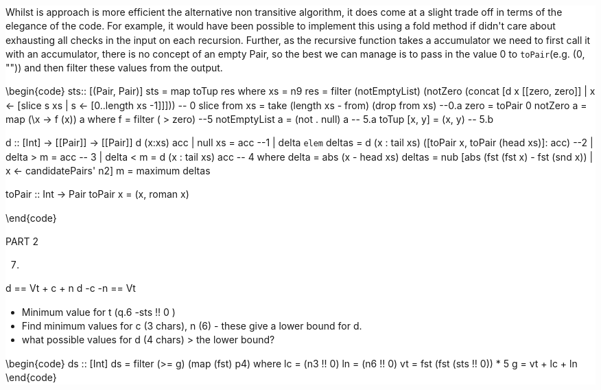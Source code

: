 Whilst is approach is more efficient the alternative non transitive algorithm, it does come at a slight trade off in terms of the elegance of the code. 
For example, it would have been possible to implement this using a fold method if didn't care about exhausting all checks in the input on each recursion.
Further, as the recursive function takes a accumulator we need to first call it with an accumulator, there is no concept of an empty Pair, so the best we can 
manage is to pass in the value 0 to `toPair`(e.g. (0, "")) and then filter these values from the output.


\begin{code}
sts:: [(Pair, Pair)]
sts = map toTup res
    where xs = n9
          res = filter (notEmptyList) (notZero (concat [d x [[zero, zero]] | x <- [slice s xs | s <- [0..length xs -1]]])) -- 0
          slice from xs = take (length xs - from) (drop from xs) --0.a
          zero = toPair 0
          notZero a = map (\x -> f (x)) a where f = filter ( > zero) --5
          notEmptyList a = (not . null) a  -- 5.a
          toTup [x, y]  = (x, y)      -- 5.b
          
        
d :: [Int] -> [[Pair]] -> [[Pair]]
d (x:xs) acc
    | null xs  = acc  --1 
    | delta `elem` deltas = d (x : tail xs) ([toPair x, toPair (head xs)]: acc)  --2
    | delta > m = acc  -- 3
    | delta < m = d (x : tail xs) acc -- 4
    where delta =  abs (x - head xs)
          deltas = nub [abs (fst (fst x) - fst (snd x)) | x <- candidatePairs' n2]
          m = maximum deltas

toPair :: Int -> Pair 
toPair x = (x, roman x)

\end{code}


PART 2

7. 

d == Vt + c + n
d -c -n == Vt

- Minimum value for t (q.6 -sts !! 0 )
- Find minimum values for c (3 chars), n  (6) - these give a lower bound for d. 
- what possible values for d (4 chars) > the lower bound?

\begin{code}
ds :: [Int]
ds = filter (>= g) (map (fst) p4)
    where lc = (n3 !! 0)
          ln = (n6 !! 0)
          vt = fst (fst (sts !! 0)) * 5
          g = vt + lc + ln 
\end{code}
